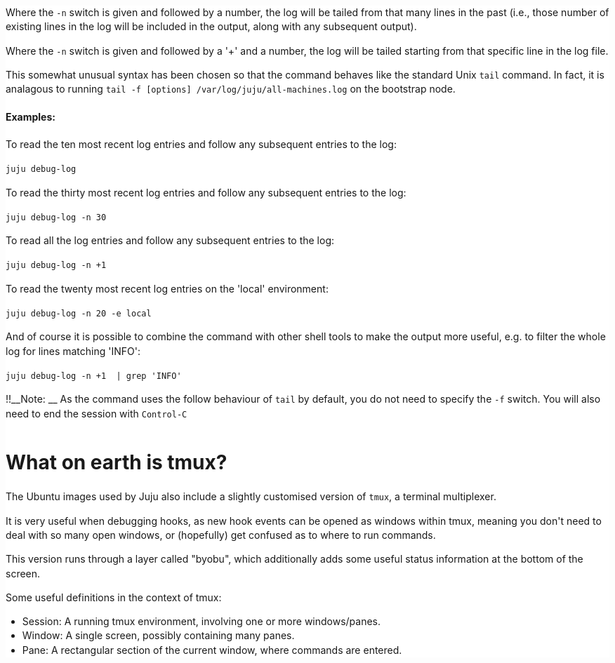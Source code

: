 Where the `-n` switch is given and followed by a number, the log will be tailed
from that many lines in the past (i.e., those number of existing lines in the
log will be included in the output, along with any subsequent output).

Where the `-n` switch is given and followed by a '+' and a number, the log will
be tailed starting from that specific line in the log file.

This somewhat unusual syntax has been chosen so that the command behaves like
the standard Unix `tail` command. In fact, it is analagous to running `tail -f
[options] /var/log/juju/all-machines.log` on the bootstrap node.

#### Examples:

To read the ten most recent log entries and follow any subsequent entries to the
log:

    juju debug-log

To read the thirty most recent log entries and follow any subsequent entries to
the log:

    juju debug-log -n 30

To read all the log entries and follow any subsequent entries to the log:

    juju debug-log -n +1

To read the twenty most recent log entries on the 'local' environment:

    juju debug-log -n 20 -e local

And of course it is possible to combine the command with other shell tools to
make the output more useful, e.g. to filter the whole log for lines matching
'INFO':

    juju debug-log -n +1  | grep 'INFO'

!!__Note: __ As the command uses the follow behaviour of `tail` by default, you do
not need to specify the `-f` switch. You will also need to end the session with
`Control-C`

# What on earth is tmux?

The Ubuntu images used by Juju also include a slightly customised version of
`tmux`, a terminal multiplexer.

It is very useful when debugging hooks, as new hook events can be opened as
windows within tmux, meaning you don't need to deal with so many open windows,
or (hopefully) get confused as to where to run commands.

This version runs through a layer called "byobu", which additionally adds some
useful status information at the bottom of the screen.

Some useful definitions in the context of tmux:

 - Session: A running tmux environment, involving one or more windows/panes.
 - Window: A single screen, possibly containing many panes.
 - Pane: A rectangular section of the current window, where commands are entered.
